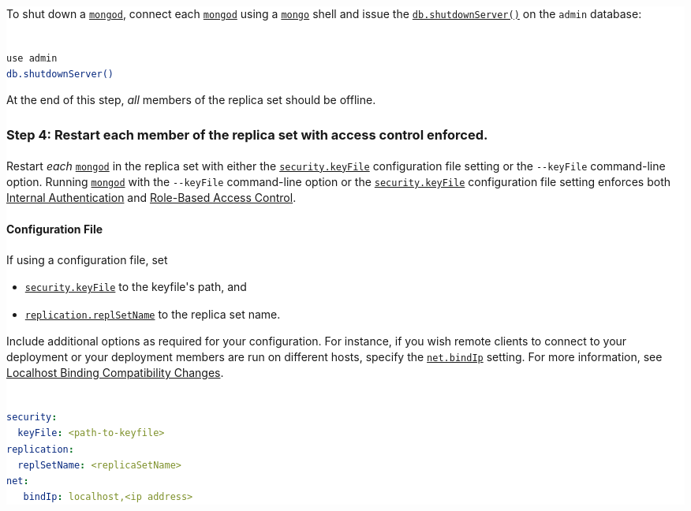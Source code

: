 To shut down a [``mongod``](https://docs.mongodb.com/manual/reference/program/mongod/#bin.mongod), connect each [``mongod``](https://docs.mongodb.com/manual/reference/program/mongod/#bin.mongod) using a
[``mongo``](https://docs.mongodb.com/manual/reference/program/mongo/#bin.mongo) shell and issue the [``db.shutdownServer()``](https://docs.mongodb.com/manual/reference/method/db.shutdownServer/#db.shutdownServer) on the
``admin`` database:

```sh

use admin
db.shutdownServer()

```

At the end of this step, *all* members of the replica set should be offline.


### Step 4: Restart each member of the replica set with access control enforced.

Restart *each* [``mongod``](https://docs.mongodb.com/manual/reference/program/mongod/#bin.mongod) in the replica set with either the
[``security.keyFile``](https://docs.mongodb.com/manual/reference/configuration-options/#security.keyFile) configuration file setting or the
``--keyFile`` command-line option. Running [``mongod``](https://docs.mongodb.com/manual/reference/program/mongod/#bin.mongod) with
the ``--keyFile`` command-line option or the
[``security.keyFile``](https://docs.mongodb.com/manual/reference/configuration-options/#security.keyFile) configuration file setting enforces both
[Internal Authentication](https://docs.mongodb.com/manual/core/security-internal-authentication) and
[Role-Based Access Control](https://docs.mongodb.com/manual/core/authorization).


#### Configuration File

If using a configuration file, set

* [``security.keyFile``](https://docs.mongodb.com/manual/reference/configuration-options/#security.keyFile) to the keyfile's path, and

* [``replication.replSetName``](https://docs.mongodb.com/manual/reference/configuration-options/#replication.replSetName) to the replica set name.

Include additional  options as required
for your configuration. For instance, if you wish remote clients to
connect to your deployment or your deployment members are run on
different hosts, specify the [``net.bindIp``](https://docs.mongodb.com/manual/reference/configuration-options/#net.bindIp) setting. For more
information, see [Localhost Binding Compatibility Changes](https://docs.mongodb.com/manual/release-notes/3.6-compatibility/#bind-ip-compatibility).

```yaml

security:
  keyFile: <path-to-keyfile>
replication:
  replSetName: <replicaSetName>
net:
   bindIp: localhost,<ip address>

```
